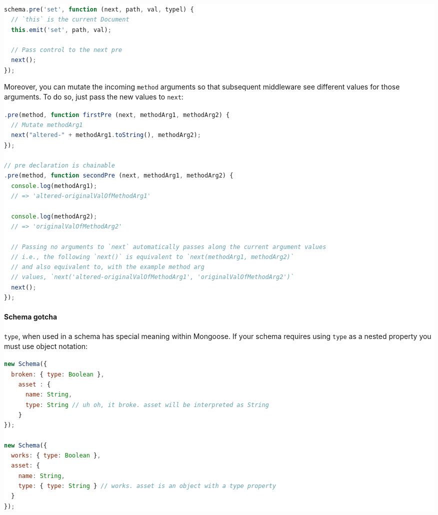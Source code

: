 ```js
schema.pre('set', function (next, path, val, typel) {
  // `this` is the current Document
  this.emit('set', path, val);

  // Pass control to the next pre
  next();
});
```

Moreover, you can mutate the incoming `method` arguments so that subsequent middleware see different values for those arguments. To do so, just pass the new values to `next`:

```js
.pre(method, function firstPre (next, methodArg1, methodArg2) {
  // Mutate methodArg1
  next("altered-" + methodArg1.toString(), methodArg2);
});

// pre declaration is chainable
.pre(method, function secondPre (next, methodArg1, methodArg2) {
  console.log(methodArg1);
  // => 'altered-originalValOfMethodArg1'

  console.log(methodArg2);
  // => 'originalValOfMethodArg2'

  // Passing no arguments to `next` automatically passes along the current argument values
  // i.e., the following `next()` is equivalent to `next(methodArg1, methodArg2)`
  // and also equivalent to, with the example method arg
  // values, `next('altered-originalValOfMethodArg1', 'originalValOfMethodArg2')`
  next();
});
```

#### Schema gotcha

`type`, when used in a schema has special meaning within Mongoose. If your schema requires using `type` as a nested property you must use object notation:

```js
new Schema({
  broken: { type: Boolean },
    asset : {
      name: String,
      type: String // uh oh, it broke. asset will be interpreted as String
    }
});

new Schema({
  works: { type: Boolean },
  asset: {
    name: String,
    type: { type: String } // works. asset is an object with a type property
  }
});
```
